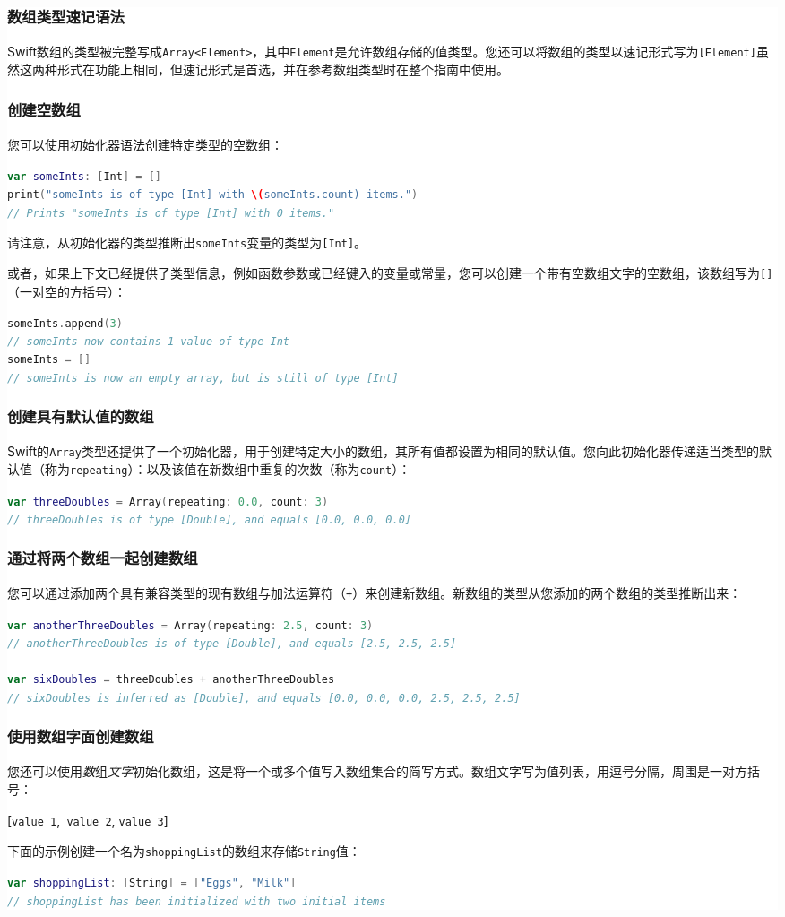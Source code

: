 ### 数组类型速记语法

Swift数组的类型被完整写成`Array<Element>`，其中`Element`是允许数组存储的值类型。您还可以将数组的类型以速记形式写为`[Element]`虽然这两种形式在功能上相同，但速记形式是首选，并在参考数组类型时在整个指南中使用。

### 创建空数组

您可以使用初始化器语法创建特定类型的空数组：

```swift
var someInts: [Int] = []
print("someInts is of type [Int] with \(someInts.count) items.")
// Prints "someInts is of type [Int] with 0 items."
```

请注意，从初始化器的类型推断出`someInts`变量的类型为`[Int]`。

或者，如果上下文已经提供了类型信息，例如函数参数或已经键入的变量或常量，您可以创建一个带有空数组文字的空数组，该数组写为`[]`（一对空的方括号）：

```swift
someInts.append(3)
// someInts now contains 1 value of type Int
someInts = []
// someInts is now an empty array, but is still of type [Int]
```

### 创建具有默认值的数组

Swift的`Array`类型还提供了一个初始化器，用于创建特定大小的数组，其所有值都设置为相同的默认值。您向此初始化器传递适当类型的默认值（称为`repeating`）：以及该值在新数组中重复的次数（称为`count`）：

```swift
var threeDoubles = Array(repeating: 0.0, count: 3)
// threeDoubles is of type [Double], and equals [0.0, 0.0, 0.0]
```

### 通过将两个数组一起创建数组

您可以通过添加两个具有兼容类型的现有数组与加法运算符（`+`）来创建新数组。新数组的类型从您添加的两个数组的类型推断出来：

```swift
var anotherThreeDoubles = Array(repeating: 2.5, count: 3)
// anotherThreeDoubles is of type [Double], and equals [2.5, 2.5, 2.5]

var sixDoubles = threeDoubles + anotherThreeDoubles
// sixDoubles is inferred as [Double], and equals [0.0, 0.0, 0.0, 2.5, 2.5, 2.5]
```

### 使用数组字面创建数组

您还可以使用*数*组*文字*初始化数组，这是将一个或多个值写入数组集合的简写方式。数组文字写为值列表，用逗号分隔，周围是一对方括号：

[`value 1`,` value 2`, `value 3`]

下面的示例创建一个名为`shoppingList`的数组来存储`String`值：

```swift
var shoppingList: [String] = ["Eggs", "Milk"]
// shoppingList has been initialized with two initial items
```
